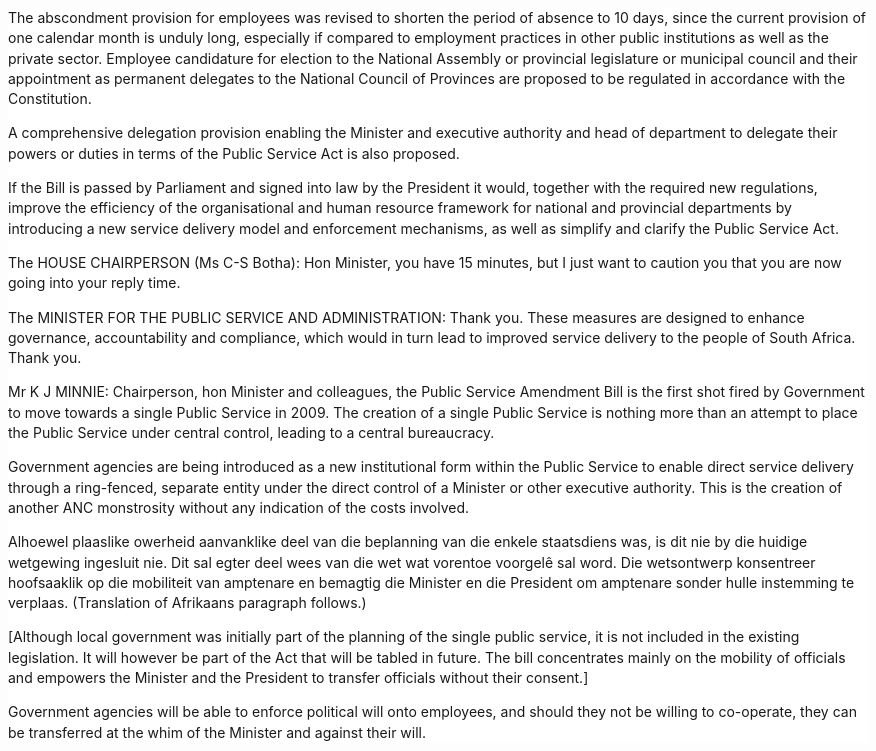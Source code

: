 The abscondment provision for employees was revised to shorten the period
of absence to 10 days, since the current provision of one calendar month is
unduly long, especially if compared to employment practices in other public
institutions as well as the private sector. Employee candidature for
election to the National Assembly or provincial legislature or municipal
council and their appointment as permanent delegates to the National
Council of Provinces are proposed to be regulated in accordance with the
Constitution.

A comprehensive delegation provision enabling the Minister and executive
authority and head of department to delegate their powers or duties in
terms of the Public Service Act is also proposed.

If the Bill is passed by Parliament and signed into law by the President it
would, together with the required new regulations, improve the efficiency
of the organisational and human resource framework for national and
provincial departments by introducing a new service delivery model and
enforcement mechanisms, as well as simplify and clarify the Public Service
Act.

The HOUSE CHAIRPERSON (Ms C-S Botha): Hon Minister, you have 15 minutes,
but I just want to caution you that you are now going into your reply time.

The MINISTER FOR THE PUBLIC SERVICE AND ADMINISTRATION: Thank you. These
measures are designed to enhance governance, accountability and compliance,
which would in turn lead to improved service delivery to the people of
South Africa. Thank you.

Mr K J MINNIE: Chairperson, hon Minister and colleagues, the Public Service
Amendment Bill is the first shot fired by Government to move towards a
single Public Service in 2009. The creation of a single Public Service is
nothing more than an attempt to place the Public Service under central
control, leading to a central bureaucracy.

Government agencies are being introduced as a new institutional form within
the Public Service to enable direct service delivery through a ring-fenced,
separate entity under the direct control of a Minister or other executive
authority. This is the creation of another ANC monstrosity without any
indication of the costs involved.

Alhoewel plaaslike owerheid aanvanklike deel  van  die  beplanning  van  die
enkele staatsdiens was, is dit nie by die huidige wetgewing  ingesluit  nie.
Dit sal egter deel wees van die wet wat  vorentoe  voorgelê  sal  word.  Die
wetsontwerp konsentreer hoofsaaklik  op  die  mobiliteit  van  amptenare  en
bemagtig die Minister en die President om amptenare sonder hulle  instemming
te verplaas. (Translation of Afrikaans paragraph follows.)

[Although local government was initially part of the planning of the single
public service, it is not included in the existing legislation. It will
however be part of the Act that will be tabled in future. The bill
concentrates mainly on the mobility of officials and empowers the Minister
and the President to transfer officials without their consent.]

Government agencies will be able to enforce political will onto employees,
and should they not be willing to co-operate, they can be transferred at
the whim of the Minister and against their will.
